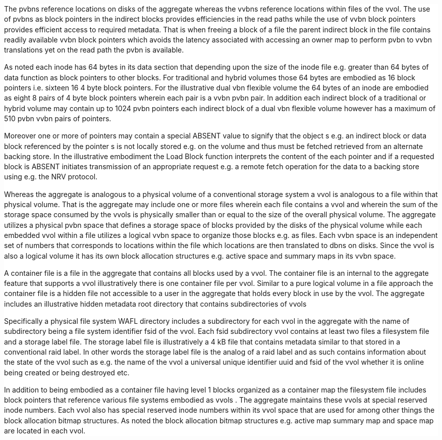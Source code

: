 The pvbns reference locations on disks of the aggregate whereas the vvbns reference locations within files of the vvol. The use of pvbns as block pointers in the indirect blocks provides efficiencies in the read paths while the use of vvbn block pointers provides efficient access to required metadata. That is when freeing a block of a file the parent indirect block in the file contains readily available vvbn block pointers which avoids the latency associated with accessing an owner map to perform pvbn to vvbn translations yet on the read path the pvbn is available.

As noted each inode has 64 bytes in its data section that depending upon the size of the inode file e.g. greater than 64 bytes of data function as block pointers to other blocks. For traditional and hybrid volumes those 64 bytes are embodied as 16 block pointers i.e. sixteen 16 4 byte block pointers. For the illustrative dual vbn flexible volume the 64 bytes of an inode are embodied as eight 8 pairs of 4 byte block pointers wherein each pair is a vvbn pvbn pair. In addition each indirect block of a traditional or hybrid volume may contain up to 1024 pvbn pointers each indirect block of a dual vbn flexible volume however has a maximum of 510 pvbn vvbn pairs of pointers.

Moreover one or more of pointers may contain a special ABSENT value to signify that the object s e.g. an indirect block or data block referenced by the pointer s is not locally stored e.g. on the volume and thus must be fetched retrieved from an alternate backing store. In the illustrative embodiment the Load Block function interprets the content of the each pointer and if a requested block is ABSENT initiates transmission of an appropriate request e.g. a remote fetch operation for the data to a backing store using e.g. the NRV protocol.

Whereas the aggregate is analogous to a physical volume of a conventional storage system a vvol is analogous to a file within that physical volume. That is the aggregate may include one or more files wherein each file contains a vvol and wherein the sum of the storage space consumed by the vvols is physically smaller than or equal to the size of the overall physical volume. The aggregate utilizes a physical pvbn space that defines a storage space of blocks provided by the disks of the physical volume while each embedded vvol within a file utilizes a logical vvbn space to organize those blocks e.g. as files. Each vvbn space is an independent set of numbers that corresponds to locations within the file which locations are then translated to dbns on disks. Since the vvol is also a logical volume it has its own block allocation structures e.g. active space and summary maps in its vvbn space.

A container file is a file in the aggregate that contains all blocks used by a vvol. The container file is an internal to the aggregate feature that supports a vvol illustratively there is one container file per vvol. Similar to a pure logical volume in a file approach the container file is a hidden file not accessible to a user in the aggregate that holds every block in use by the vvol. The aggregate includes an illustrative hidden metadata root directory that contains subdirectories of vvols 

Specifically a physical file system WAFL directory includes a subdirectory for each vvol in the aggregate with the name of subdirectory being a file system identifier fsid of the vvol. Each fsid subdirectory vvol contains at least two files a filesystem file and a storage label file. The storage label file is illustratively a 4 kB file that contains metadata similar to that stored in a conventional raid label. In other words the storage label file is the analog of a raid label and as such contains information about the state of the vvol such as e.g. the name of the vvol a universal unique identifier uuid and fsid of the vvol whether it is online being created or being destroyed etc.

In addition to being embodied as a container file having level 1 blocks organized as a container map the filesystem file includes block pointers that reference various file systems embodied as vvols . The aggregate maintains these vvols at special reserved inode numbers. Each vvol also has special reserved inode numbers within its vvol space that are used for among other things the block allocation bitmap structures. As noted the block allocation bitmap structures e.g. active map summary map and space map are located in each vvol.
